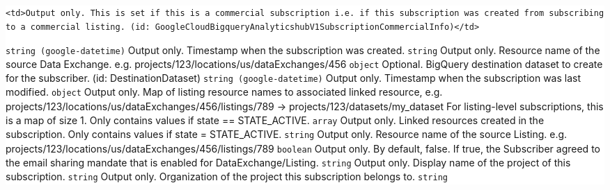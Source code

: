     <td>Output only. This is set if this is a commercial subscription i.e. if this subscription was created from subscribing to a commercial listing. (id: GoogleCloudBigqueryAnalyticshubV1SubscriptionCommercialInfo)</td>
</tr>
<tr>
    <td><CopyableCode code="creationTime" /></td>
    <td><code>string (google-datetime)</code></td>
    <td>Output only. Timestamp when the subscription was created.</td>
</tr>
<tr>
    <td><CopyableCode code="dataExchange" /></td>
    <td><code>string</code></td>
    <td>Output only. Resource name of the source Data Exchange. e.g. projects/123/locations/us/dataExchanges/456</td>
</tr>
<tr>
    <td><CopyableCode code="destinationDataset" /></td>
    <td><code>object</code></td>
    <td>Optional. BigQuery destination dataset to create for the subscriber. (id: DestinationDataset)</td>
</tr>
<tr>
    <td><CopyableCode code="lastModifyTime" /></td>
    <td><code>string (google-datetime)</code></td>
    <td>Output only. Timestamp when the subscription was last modified.</td>
</tr>
<tr>
    <td><CopyableCode code="linkedDatasetMap" /></td>
    <td><code>object</code></td>
    <td>Output only. Map of listing resource names to associated linked resource, e.g. projects/123/locations/us/dataExchanges/456/listings/789 -&gt; projects/123/datasets/my_dataset For listing-level subscriptions, this is a map of size 1. Only contains values if state == STATE_ACTIVE.</td>
</tr>
<tr>
    <td><CopyableCode code="linkedResources" /></td>
    <td><code>array</code></td>
    <td>Output only. Linked resources created in the subscription. Only contains values if state = STATE_ACTIVE.</td>
</tr>
<tr>
    <td><CopyableCode code="listing" /></td>
    <td><code>string</code></td>
    <td>Output only. Resource name of the source Listing. e.g. projects/123/locations/us/dataExchanges/456/listings/789</td>
</tr>
<tr>
    <td><CopyableCode code="logLinkedDatasetQueryUserEmail" /></td>
    <td><code>boolean</code></td>
    <td>Output only. By default, false. If true, the Subscriber agreed to the email sharing mandate that is enabled for DataExchange/Listing.</td>
</tr>
<tr>
    <td><CopyableCode code="organizationDisplayName" /></td>
    <td><code>string</code></td>
    <td>Output only. Display name of the project of this subscription.</td>
</tr>
<tr>
    <td><CopyableCode code="organizationId" /></td>
    <td><code>string</code></td>
    <td>Output only. Organization of the project this subscription belongs to.</td>
</tr>
<tr>
    <td><CopyableCode code="resourceType" /></td>
    <td><code>string</code></td>